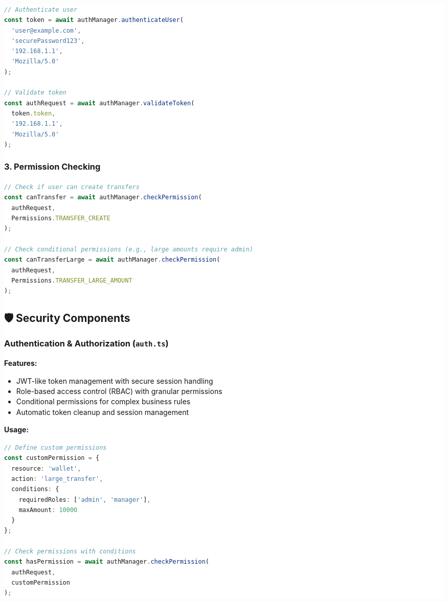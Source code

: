 ```typescript
// Authenticate user
const token = await authManager.authenticateUser(
  'user@example.com',
  'securePassword123',
  '192.168.1.1',
  'Mozilla/5.0'
);

// Validate token
const authRequest = await authManager.validateToken(
  token.token,
  '192.168.1.1',
  'Mozilla/5.0'
);
```

### 3. Permission Checking

```typescript
// Check if user can create transfers
const canTransfer = await authManager.checkPermission(
  authRequest,
  Permissions.TRANSFER_CREATE
);

// Check conditional permissions (e.g., large amounts require admin)
const canTransferLarge = await authManager.checkPermission(
  authRequest,
  Permissions.TRANSFER_LARGE_AMOUNT
);
```

## 🛡️ Security Components

### Authentication & Authorization (`auth.ts`)

**Features:**
- JWT-like token management with secure session handling
- Role-based access control (RBAC) with granular permissions
- Conditional permissions for complex business rules
- Automatic token cleanup and session management

**Usage:**
```typescript
// Define custom permissions
const customPermission = {
  resource: 'wallet',
  action: 'large_transfer',
  conditions: { 
    requiredRoles: ['admin', 'manager'],
    maxAmount: 10000 
  }
};

// Check permissions with conditions
const hasPermission = await authManager.checkPermission(
  authRequest,
  customPermission
);
```
